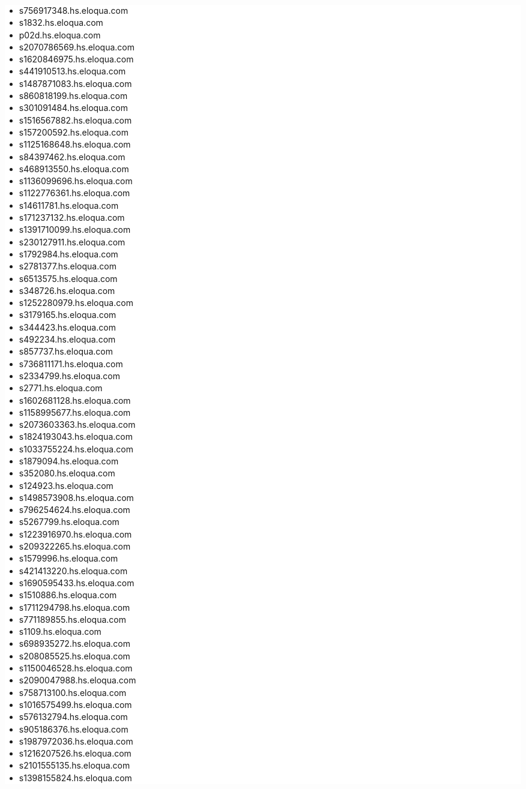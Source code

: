 * s756917348.hs.eloqua.com
* s1832.hs.eloqua.com
* p02d.hs.eloqua.com
* s2070786569.hs.eloqua.com
* s1620846975.hs.eloqua.com
* s441910513.hs.eloqua.com
* s1487871083.hs.eloqua.com
* s860818199.hs.eloqua.com
* s301091484.hs.eloqua.com
* s1516567882.hs.eloqua.com
* s157200592.hs.eloqua.com
* s1125168648.hs.eloqua.com
* s84397462.hs.eloqua.com
* s468913550.hs.eloqua.com
* s1136099696.hs.eloqua.com
* s1122776361.hs.eloqua.com
* s14611781.hs.eloqua.com
* s171237132.hs.eloqua.com
* s1391710099.hs.eloqua.com
* s230127911.hs.eloqua.com
* s1792984.hs.eloqua.com
* s2781377.hs.eloqua.com
* s6513575.hs.eloqua.com
* s348726.hs.eloqua.com
* s1252280979.hs.eloqua.com
* s3179165.hs.eloqua.com
* s344423.hs.eloqua.com
* s492234.hs.eloqua.com
* s857737.hs.eloqua.com
* s736811171.hs.eloqua.com
* s2334799.hs.eloqua.com
* s2771.hs.eloqua.com
* s1602681128.hs.eloqua.com
* s1158995677.hs.eloqua.com
* s2073603363.hs.eloqua.com
* s1824193043.hs.eloqua.com
* s1033755224.hs.eloqua.com
* s1879094.hs.eloqua.com
* s352080.hs.eloqua.com
* s124923.hs.eloqua.com
* s1498573908.hs.eloqua.com
* s796254624.hs.eloqua.com
* s5267799.hs.eloqua.com
* s1223916970.hs.eloqua.com
* s209322265.hs.eloqua.com
* s1579996.hs.eloqua.com
* s421413220.hs.eloqua.com
* s1690595433.hs.eloqua.com
* s1510886.hs.eloqua.com
* s1711294798.hs.eloqua.com
* s771189855.hs.eloqua.com
* s1109.hs.eloqua.com
* s698935272.hs.eloqua.com
* s208085525.hs.eloqua.com
* s1150046528.hs.eloqua.com
* s2090047988.hs.eloqua.com
* s758713100.hs.eloqua.com
* s1016575499.hs.eloqua.com
* s576132794.hs.eloqua.com
* s905186376.hs.eloqua.com
* s1987972036.hs.eloqua.com
* s1216207526.hs.eloqua.com
* s2101555135.hs.eloqua.com
* s1398155824.hs.eloqua.com